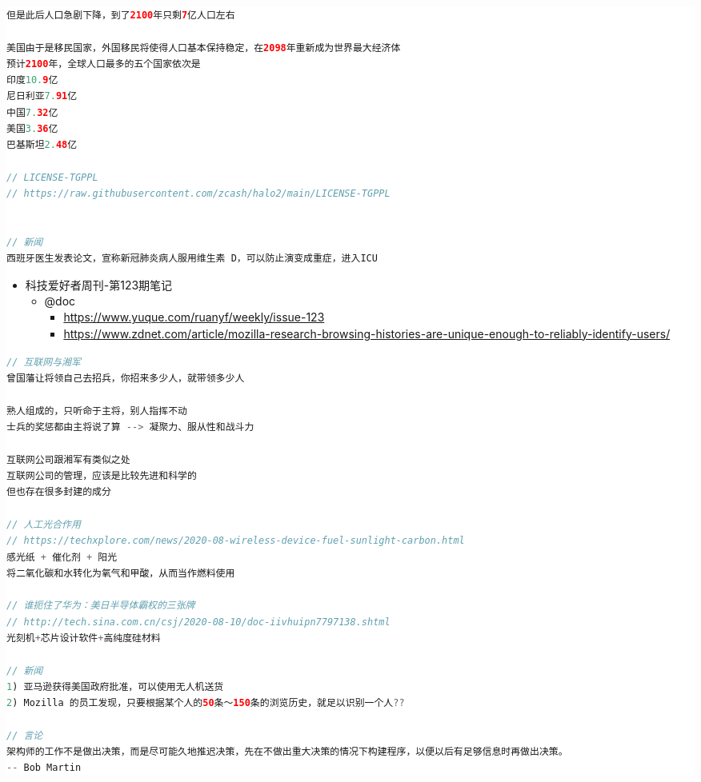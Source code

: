 ```java
但是此后人口急剧下降，到了2100年只剩7亿人口左右

美国由于是移民国家，外国移民将使得人口基本保持稳定，在2098年重新成为世界最大经济体
预计2100年，全球人口最多的五个国家依次是
印度10.9亿
尼日利亚7.91亿
中国7.32亿
美国3.36亿
巴基斯坦2.48亿

// LICENSE-TGPPL
// https://raw.githubusercontent.com/zcash/halo2/main/LICENSE-TGPPL


// 新闻
西班牙医生发表论文，宣称新冠肺炎病人服用维生素 D，可以防止演变成重症，进入ICU
```

- 科技爱好者周刊-第123期笔记
  - @doc 
    - https://www.yuque.com/ruanyf/weekly/issue-123
    - https://www.zdnet.com/article/mozilla-research-browsing-histories-are-unique-enough-to-reliably-identify-users/

```java
// 互联网与湘军
曾国藩让将领自己去招兵，你招来多少人，就带领多少人

熟人组成的，只听命于主将，别人指挥不动
士兵的奖惩都由主将说了算 --> 凝聚力、服从性和战斗力

互联网公司跟湘军有类似之处
互联网公司的管理，应该是比较先进和科学的
但也存在很多封建的成分

// 人工光合作用
// https://techxplore.com/news/2020-08-wireless-device-fuel-sunlight-carbon.html
感光纸 + 催化剂 + 阳光
将二氧化碳和水转化为氧气和甲酸，从而当作燃料使用

// 谁扼住了华为：美日半导体霸权的三张牌
// http://tech.sina.com.cn/csj/2020-08-10/doc-iivhuipn7797138.shtml
光刻机+芯片设计软件+高纯度硅材料

// 新闻
1) 亚马逊获得美国政府批准，可以使用无人机送货
2) Mozilla 的员工发现，只要根据某个人的50条～150条的浏览历史，就足以识别一个人??

// 言论
架构师的工作不是做出决策，而是尽可能久地推迟决策，先在不做出重大决策的情况下构建程序，以便以后有足够信息时再做出决策。
-- Bob Martin
```
